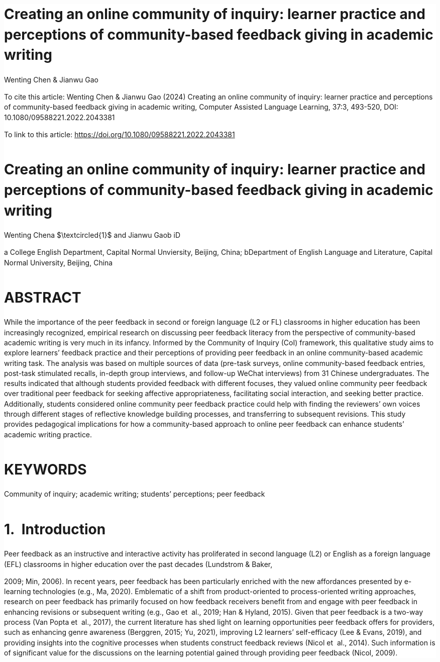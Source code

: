 # Creating an online community of inquiry: learner practice and perceptions of community-based feedback giving in academic writing

Wenting Chen & Jianwu Gao

To cite this article: Wenting Chen & Jianwu Gao (2024) Creating an online community of inquiry: learner practice and perceptions of community-based feedback giving in academic writing, Computer Assisted Language Learning, 37:3, 493-520, DOI: 10.1080/09588221.2022.2043381

To link to this article: https://doi.org/10.1080/09588221.2022.2043381

# Creating an online community of inquiry: learner practice and perceptions of community-based feedback giving in academic writing

Wenting Chena $\textcircled{1}$ and Jianwu Gaob iD

a College English Department, Capital Normal Unviersity, Beijing, China; bDepartment of English Language and Literature, Capital Normal University, Beijing, China

# ABSTRACT

While the importance of the peer feedback in second or foreign language (L2 or FL) classrooms in higher education has been increasingly recognized, empirical research on discussing peer feedback literacy from the perspective of community-based academic writing is very much in its infancy. Informed by the Community of Inquiry (CoI) framework, this qualitative study aims to explore learners’ feedback practice and their perceptions of providing peer feedback in an online community-based academic writing task. The analysis was based on multiple sources of data (pre-task surveys, online community-based feedback entries, post-task stimulated recalls, in-depth group interviews, and follow-up WeChat interviews) from 31 Chinese undergraduates. The results indicated that although students provided feedback with different focuses, they valued online community peer feedback over traditional peer feedback for seeking affective appropriateness, facilitating social interaction, and seeking better practice. Additionally, students considered online community peer feedback practice could help with finding the reviewers’ own voices through different stages of reflective knowledge building processes, and transferring to subsequent revisions. This study provides pedagogical implications for how a community-based approach to online peer feedback can enhance students’ academic writing practice.

# KEYWORDS

Community of inquiry; academic writing; students’ perceptions; peer feedback

# 1.  Introduction

Peer feedback as an instructive and interactive activity has proliferated in second language (L2) or English as a foreign language (EFL) classrooms in higher education over the past decades (Lundstrom & Baker,

2009; Min, 2006). In recent years, peer feedback has been particularly enriched with the new affordances presented by e-learning technologies (e.g., Ma, 2020). Emblematic of a shift from product-oriented to process-oriented writing approaches, research on peer feedback has primarily focused on how feedback receivers benefit from and engage with peer feedback in enhancing revisions or subsequent writing (e.g., Gao et  al., 2019; Han & Hyland, 2015). Given that peer feedback is a two-way process (Van Popta et  al., 2017), the current literature has shed light on learning opportunities peer feedback offers for providers, such as enhancing genre awareness (Berggren, 2015; Yu, 2021), improving L2 learners’ self-efficacy (Lee & Evans, 2019), and providing insights into the cognitive processes when students construct feedback reviews (Nicol et  al., 2014). Such information is of significant value for the discussions on the learning potential gained through providing peer feedback (Nicol, 2009).
